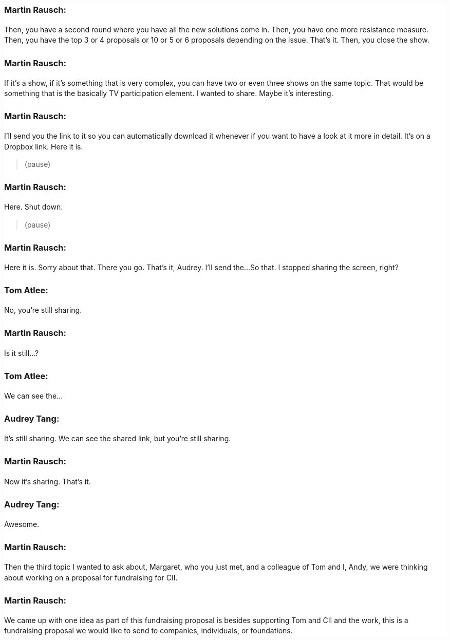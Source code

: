 ### Martin Rausch:
Then, you have a second round where you have all the new solutions come in. Then, you have one more resistance measure. Then, you have the top 3 or 4 proposals or 10 or 5 or 6 proposals depending on the issue. That’s it. Then, you close the show.

### Martin Rausch:
If it’s a show, if it’s something that is very complex, you can have two or even three shows on the same topic. That would be something that is the basically TV participation element. I wanted to share. Maybe it’s interesting.

### Martin Rausch:
I’ll send you the link to it so you can automatically download it whenever if you want to have a look at it more in detail. It’s on a Dropbox link. Here it is.

> (pause)

### Martin Rausch:
Here. Shut down.

> (pause)

### Martin Rausch:
Here it is. Sorry about that. There you go. That’s it, Audrey. I’ll send the...So that. I stopped sharing the screen, right?

### Tom Atlee:
No, you’re still sharing.

### Martin Rausch:
Is it still...?

### Tom Atlee:
We can see the...

### Audrey Tang:
It’s still sharing. We can see the shared link, but you’re still sharing.

### Martin Rausch:
Now it’s sharing. That’s it.

### Audrey Tang:
Awesome.

### Martin Rausch:
Then the third topic I wanted to ask about, Margaret, who you just met, and a colleague of Tom and I, Andy, we were thinking about working on a proposal for fundraising for CII.

### Martin Rausch:
We came up with one idea as part of this fundraising proposal is besides supporting Tom and CII and the work, this is a fundraising proposal we would like to send to companies, individuals, or foundations.

